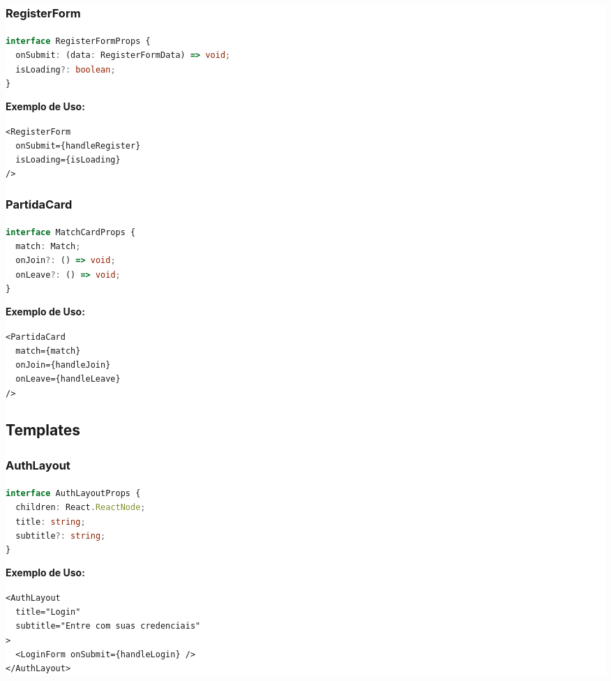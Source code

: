 ### RegisterForm

```typescript
interface RegisterFormProps {
  onSubmit: (data: RegisterFormData) => void;
  isLoading?: boolean;
}
```

**Exemplo de Uso:**
```tsx
<RegisterForm
  onSubmit={handleRegister}
  isLoading={isLoading}
/>
```

### PartidaCard

```typescript
interface MatchCardProps {
  match: Match;
  onJoin?: () => void;
  onLeave?: () => void;
}
```

**Exemplo de Uso:**
```tsx
<PartidaCard
  match={match}
  onJoin={handleJoin}
  onLeave={handleLeave}
/>
```

## Templates

### AuthLayout

```typescript
interface AuthLayoutProps {
  children: React.ReactNode;
  title: string;
  subtitle?: string;
}
```

**Exemplo de Uso:**
```tsx
<AuthLayout
  title="Login"
  subtitle="Entre com suas credenciais"
>
  <LoginForm onSubmit={handleLogin} />
</AuthLayout>
```
